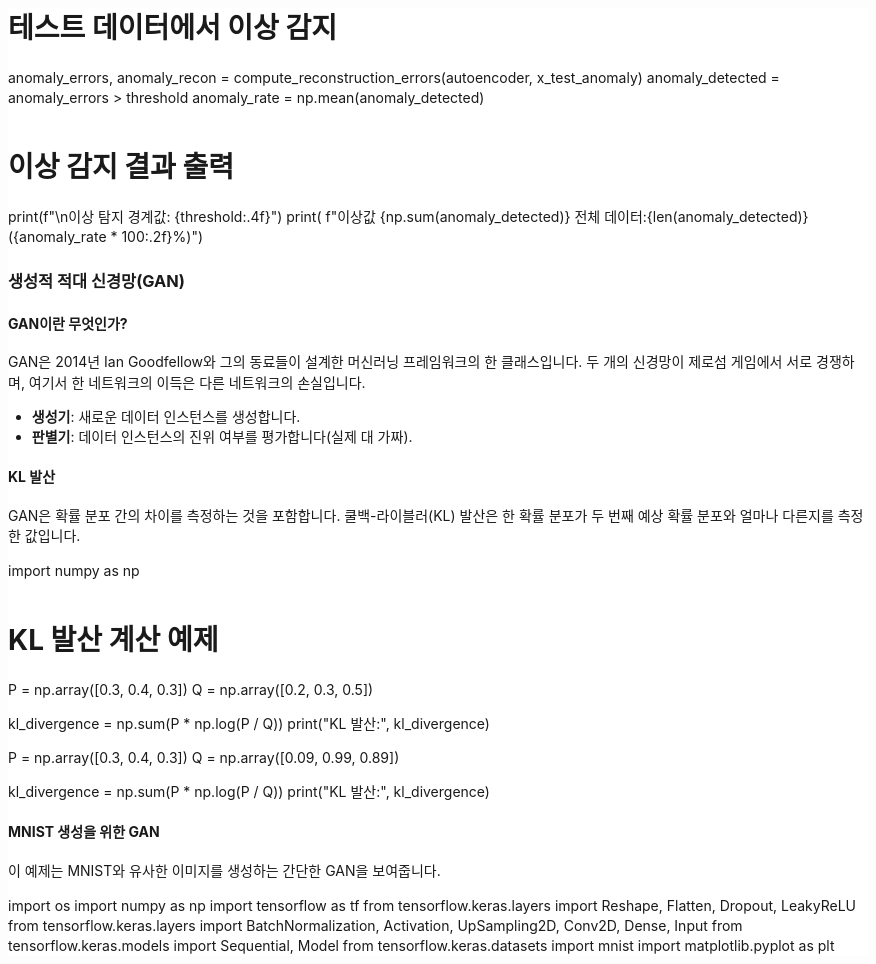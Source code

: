
 # 테스트 데이터에서 이상 감지
 anomaly_errors, anomaly_recon = compute_reconstruction_errors(autoencoder,
  x_test_anomaly)
 anomaly_detected = anomaly_errors > threshold
 anomaly_rate = np.mean(anomaly_detected)
 

 # 이상 감지 결과 출력
 print(f"\n이상 탐지 경계값: {threshold:.4f}")
 print(
  f"이상값 {np.sum(anomaly_detected)} 전체 데이터:{len(anomaly_detected)}({anomaly_rate * 100:.2f}%)")

 ###   생성적 적대 신경망(GAN)

 ####   GAN이란 무엇인가?

 GAN은 2014년 Ian Goodfellow와 그의 동료들이 설계한 머신러닝 프레임워크의 한 클래스입니다. 두 개의 신경망이 제로섬 게임에서 서로 경쟁하며, 여기서 한 네트워크의 이득은 다른 네트워크의 손실입니다.

 * **생성기**: 새로운 데이터 인스턴스를 생성합니다.
 * **판별기**: 데이터 인스턴스의 진위 여부를 평가합니다(실제 대 가짜).

 ####   KL 발산

 GAN은 확률 분포 간의 차이를 측정하는 것을 포함합니다. 쿨백-라이블러(KL) 발산은 한 확률 분포가 두 번째 예상 확률 분포와 얼마나 다른지를 측정한 값입니다.

 import numpy as np
 

 # KL 발산 계산 예제
 P = np.array([0.3, 0.4, 0.3])
 Q = np.array([0.2, 0.3, 0.5])
 

 kl_divergence = np.sum(P * np.log(P / Q))
 print("KL 발산:", kl_divergence)
 

 P = np.array([0.3, 0.4, 0.3])
 Q = np.array([0.09, 0.99, 0.89])
 

 kl_divergence = np.sum(P * np.log(P / Q))
 print("KL 발산:", kl_divergence)

 ####   MNIST 생성을 위한 GAN

 이 예제는 MNIST와 유사한 이미지를 생성하는 간단한 GAN을 보여줍니다.

 import os
 import numpy as np
 import tensorflow as tf
 from tensorflow.keras.layers import Reshape, Flatten, Dropout, LeakyReLU
 from tensorflow.keras.layers import BatchNormalization, Activation,
  UpSampling2D, Conv2D, Dense, Input
 from tensorflow.keras.models import Sequential, Model
 from tensorflow.keras.datasets import mnist
 import matplotlib.pyplot as plt
 